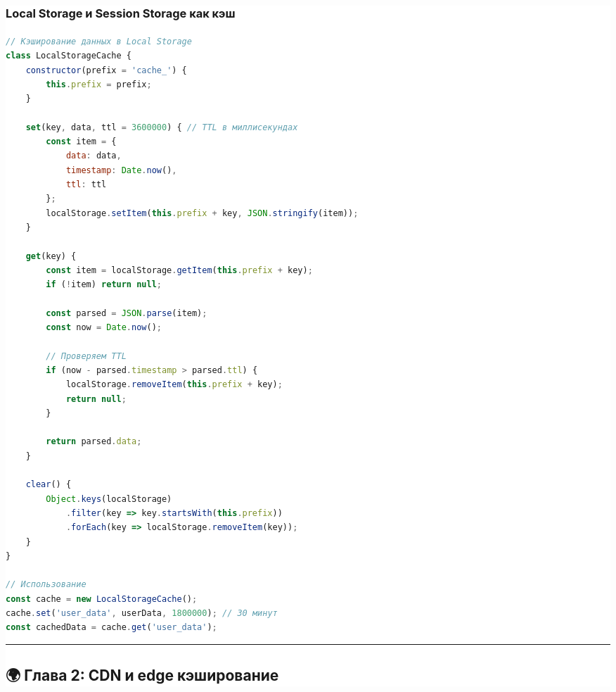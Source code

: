 ### Local Storage и Session Storage как кэш

```javascript
// Кэширование данных в Local Storage
class LocalStorageCache {
    constructor(prefix = 'cache_') {
        this.prefix = prefix;
    }
    
    set(key, data, ttl = 3600000) { // TTL в миллисекундах
        const item = {
            data: data,
            timestamp: Date.now(),
            ttl: ttl
        };
        localStorage.setItem(this.prefix + key, JSON.stringify(item));
    }
    
    get(key) {
        const item = localStorage.getItem(this.prefix + key);
        if (!item) return null;
        
        const parsed = JSON.parse(item);
        const now = Date.now();
        
        // Проверяем TTL
        if (now - parsed.timestamp > parsed.ttl) {
            localStorage.removeItem(this.prefix + key);
            return null;
        }
        
        return parsed.data;
    }
    
    clear() {
        Object.keys(localStorage)
            .filter(key => key.startsWith(this.prefix))
            .forEach(key => localStorage.removeItem(key));
    }
}

// Использование
const cache = new LocalStorageCache();
cache.set('user_data', userData, 1800000); // 30 минут
const cachedData = cache.get('user_data');
```

---

## 🌍 Глава 2: CDN и edge кэширование
